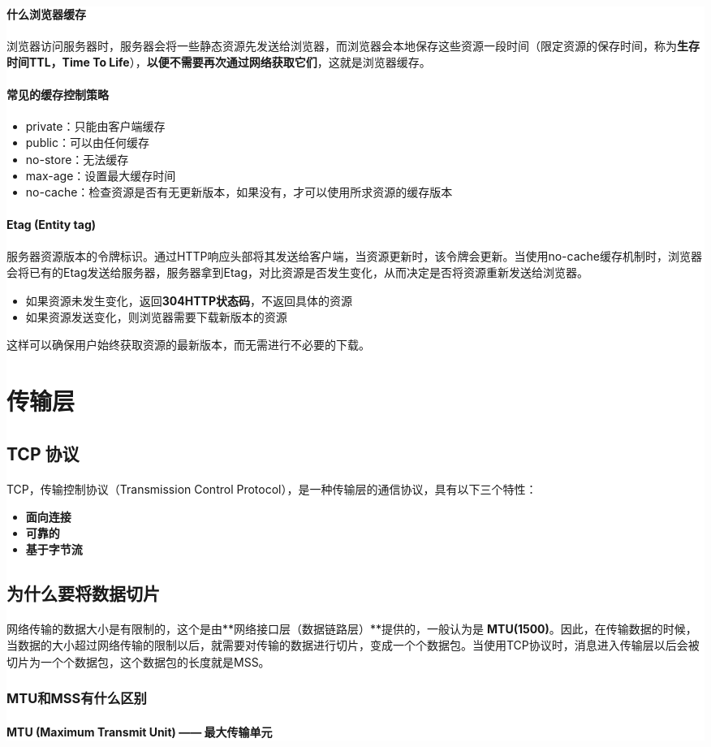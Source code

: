 

#### 什么浏览器缓存

浏览器访问服务器时，服务器会将一些静态资源先发送给浏览器，而浏览器会本地保存这些资源一段时间（限定资源的保存时间，称为**生存时间TTL，Time To Life**），**以便不需要再次通过网络获取它们**，这就是浏览器缓存。



#### 常见的缓存控制策略

- private：只能由客户端缓存
- public：可以由任何缓存
- no-store：无法缓存
- max-age：设置最大缓存时间
- no-cache：检查资源是否有无更新版本，如果没有，才可以使用所求资源的缓存版本



#### Etag (Entity tag)

服务器资源版本的令牌标识。通过HTTP响应头部将其发送给客户端，当资源更新时，该令牌会更新。当使用no-cache缓存机制时，浏览器会将已有的Etag发送给服务器，服务器拿到Etag，对比资源是否发生变化，从而决定是否将资源重新发送给浏览器。

- 如果资源未发生变化，返回**304HTTP状态码**，不返回具体的资源
- 如果资源发送变化，则浏览器需要下载新版本的资源

这样可以确保用户始终获取资源的最新版本，而无需进行不必要的下载。





# 传输层



## TCP 协议

TCP，传输控制协议（Transmission Control Protocol），是一种传输层的通信协议，具有以下三个特性：

- **面向连接**
- **可靠的**
- **基于字节流**



## 为什么要将数据切片

网络传输的数据大小是有限制的，这个是由**网络接口层（数据链路层）**提供的，一般认为是 **MTU(1500)**。因此，在传输数据的时候，当数据的大小超过网络传输的限制以后，就需要对传输的数据进行切片，变成一个个数据包。当使用TCP协议时，消息进入传输层以后会被切片为一个个数据包，这个数据包的长度就是MSS。



### MTU和MSS有什么区别



#### MTU (Maximum Transmit Unit) —— 最大传输单元

